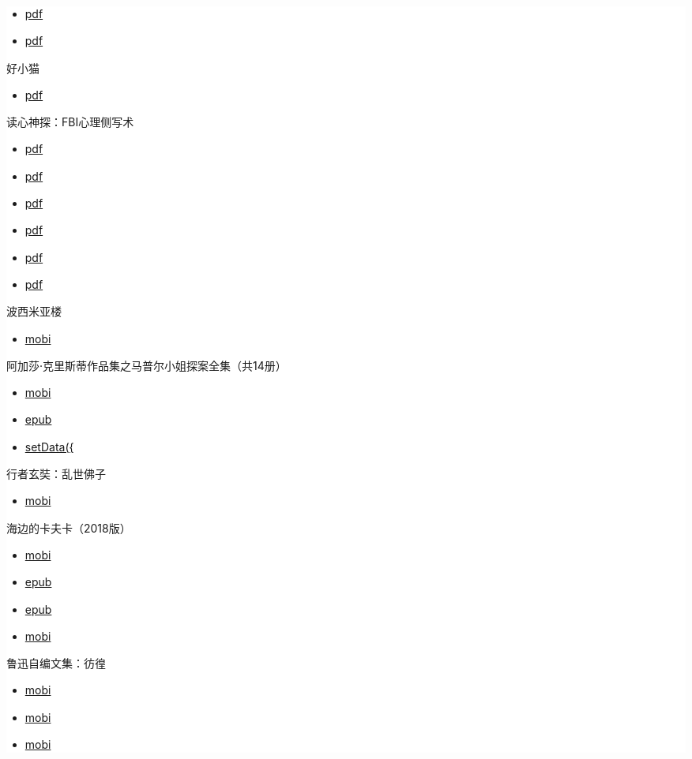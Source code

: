 
- [pdf](https://pan.baidu.com/s/129NVS)


- [pdf](https://pan.baidu.com/share/link?uk=490155926&shareid=3462050357)


好小猫
- [pdf](https://pan.baidu.com/share/link?uk=1713532003&shareid=1065677686)


读心神探：FBI心理侧写术
- [pdf](https://pan.baidu.com/share/link?uk=1930945555&shareid=437709423)


- [pdf](https://pan.baidu.com/s/1bnisHPX)


- [pdf](https://pan.baidu.com/s/1nuR56rB)


- [pdf](https://pan.baidu.com/s/1c29yOPq)


- [pdf](https://pan.baidu.com/s/1pKlkE87)


- [pdf](https://pan.baidu.com/s/1eQRkn1S)


波西米亚楼
- [mobi](https://pan.baidu.com/s/1i41pP3Z)


阿加莎·克里斯蒂作品集之马普尔小姐探案全集（共14册）
- [mobi](https://pan.baidu.com/s/1c20IS6W)


- [epub](https://pan.baidu.com/s/1kU7aejl)


- [setData({](https://pan.baidu.com/s/1dFDJBC9)


行者玄奘：乱世佛子
- [mobi](https://pan.baidu.com/share/link?uk=2768914195&shareid=3175665999)


海边的卡夫卡（2018版）
- [mobi](https://pan.baidu.com/s/1xLhID)


- [epub](https://pan.baidu.com/s/1gfrskCF)


- [epub](https://pan.baidu.com/s/1c0HhDzq)


- [mobi](https://pan.baidu.com/s/1KHLhW)


鲁迅自编文集：彷徨
- [mobi](https://pan.baidu.com/s/1c1YNJqw)


- [mobi](https://pan.baidu.com/share/link?uk=1814689231&shareid=378776617)


- [mobi](https://pan.baidu.com/share/link?uk=1814689231&shareid=378776617)
